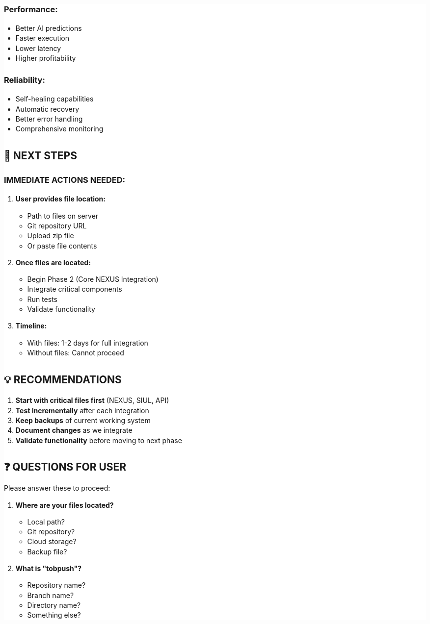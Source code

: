 ### **Performance:**
- Better AI predictions
- Faster execution
- Lower latency
- Higher profitability

### **Reliability:**
- Self-healing capabilities
- Automatic recovery
- Better error handling
- Comprehensive monitoring

## 🚀 **NEXT STEPS**

### **IMMEDIATE ACTIONS NEEDED:**

1. **User provides file location:**
   - Path to files on server
   - Git repository URL
   - Upload zip file
   - Or paste file contents

2. **Once files are located:**
   - Begin Phase 2 (Core NEXUS Integration)
   - Integrate critical components
   - Run tests
   - Validate functionality

3. **Timeline:**
   - With files: 1-2 days for full integration
   - Without files: Cannot proceed

## 💡 **RECOMMENDATIONS**

1. **Start with critical files first** (NEXUS, SIUL, API)
2. **Test incrementally** after each integration
3. **Keep backups** of current working system
4. **Document changes** as we integrate
5. **Validate functionality** before moving to next phase

## ❓ **QUESTIONS FOR USER**

Please answer these to proceed:

1. **Where are your files located?**
   - Local path?
   - Git repository?
   - Cloud storage?
   - Backup file?

2. **What is "tobpush"?**
   - Repository name?
   - Branch name?
   - Directory name?
   - Something else?
